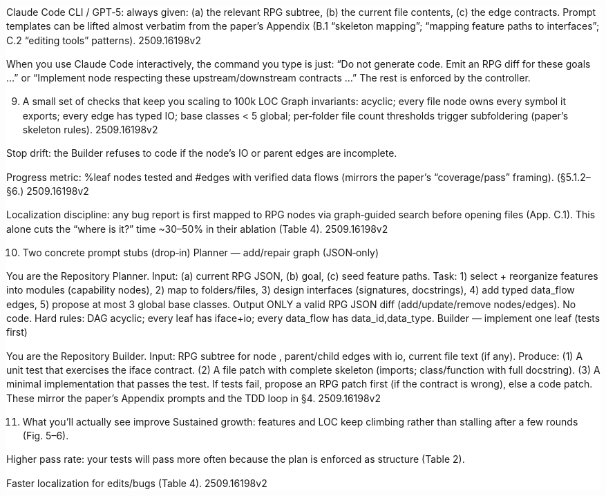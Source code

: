 Claude Code CLI / GPT‑5: always given: (a) the relevant RPG subtree, (b) the current file contents, (c) the edge contracts. Prompt templates can be lifted almost verbatim from the paper’s Appendix (B.1 “skeleton mapping”; “mapping feature paths to interfaces”; C.2 “editing tools” patterns). 
2509.16198v2


When you use Claude Code interactively, the command you type is just:
“Do not generate code. Emit an RPG diff for these goals …” or “Implement node <id> respecting these upstream/downstream contracts …” The rest is enforced by the controller.

9) A small set of checks that keep you scaling to 100k LOC
Graph invariants: acyclic; every file node owns every symbol it exports; every edge has typed IO; base classes < 5 global; per‑folder file count thresholds trigger subfoldering (paper’s skeleton rules). 
2509.16198v2


Stop drift: the Builder refuses to code if the node’s IO or parent edges are incomplete.

Progress metric: %leaf nodes tested and #edges with verified data flows (mirrors the paper’s “coverage/pass” framing). (§5.1.2–§6.) 
2509.16198v2


Localization discipline: any bug report is first mapped to RPG nodes via graph‑guided search before opening files (App. C.1). This alone cuts the “where is it?” time ~30–50% in their ablation (Table 4). 
2509.16198v2


10) Two concrete prompt stubs (drop‑in)
Planner — add/repair graph (JSON‑only)

You are the Repository Planner. Input: (a) current RPG JSON, (b) goal, (c) seed feature paths.
Task: 1) select + reorganize features into modules (capability nodes),
2) map to folders/files, 3) design interfaces (signatures, docstrings),
4) add typed data_flow edges, 5) propose at most 3 global base classes.
Output ONLY a valid RPG JSON diff (add/update/remove nodes/edges). No code.
Hard rules: DAG acyclic; every leaf has iface+io; every data_flow has data_id,data_type.
Builder — implement one leaf (tests first)

You are the Repository Builder. Input: RPG subtree for node <id>, parent/child edges with io,
current file text (if any). Produce:
(1) A unit test that exercises the iface contract. (2) A file patch with complete skeleton
(imports; class/function with full docstring). (3) A minimal implementation that passes the test.
If tests fail, propose an RPG patch first (if the contract is wrong), else a code patch.
These mirror the paper’s Appendix prompts and the TDD loop in §4. 
2509.16198v2


11) What you’ll actually see improve
Sustained growth: features and LOC keep climbing rather than stalling after a few rounds (Fig. 5–6).

Higher pass rate: your tests will pass more often because the plan is enforced as structure (Table 2).

Faster localization for edits/bugs (Table 4). 
2509.16198v2

